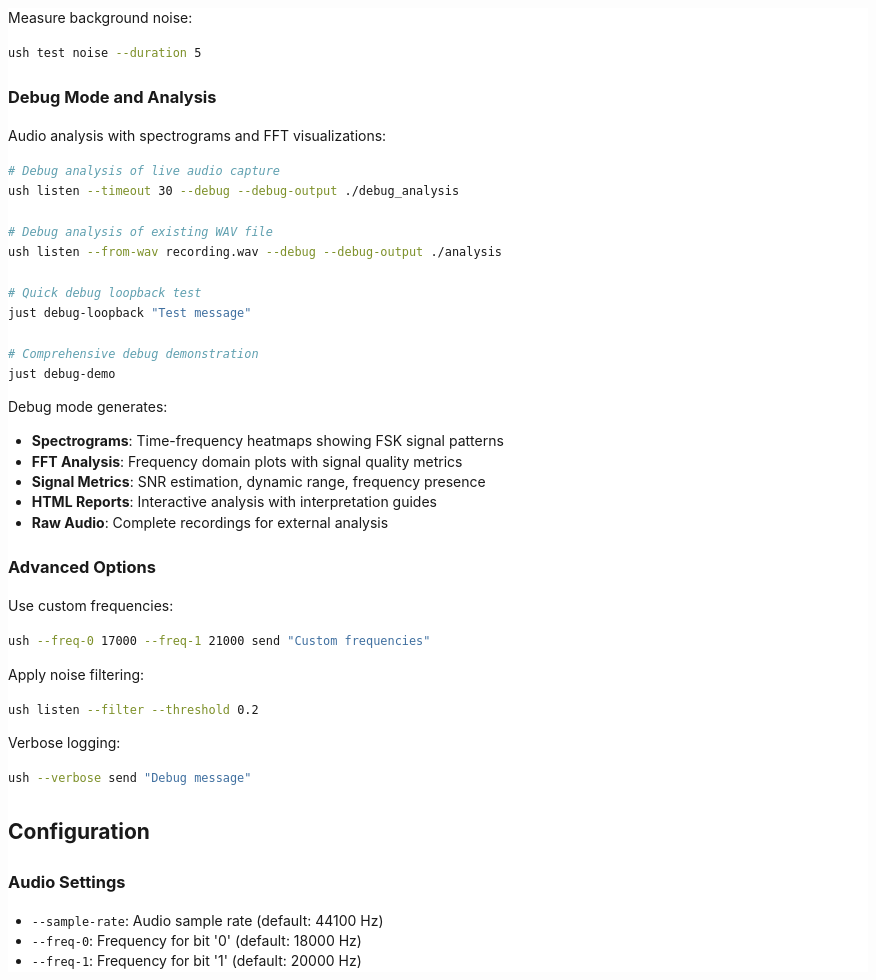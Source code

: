 Measure background noise:
```bash
ush test noise --duration 5
```

### Debug Mode and Analysis

Audio analysis with spectrograms and FFT visualizations:

```bash
# Debug analysis of live audio capture
ush listen --timeout 30 --debug --debug-output ./debug_analysis

# Debug analysis of existing WAV file
ush listen --from-wav recording.wav --debug --debug-output ./analysis

# Quick debug loopback test
just debug-loopback "Test message"

# Comprehensive debug demonstration
just debug-demo
```

Debug mode generates:
- **Spectrograms**: Time-frequency heatmaps showing FSK signal patterns
- **FFT Analysis**: Frequency domain plots with signal quality metrics
- **Signal Metrics**: SNR estimation, dynamic range, frequency presence
- **HTML Reports**: Interactive analysis with interpretation guides
- **Raw Audio**: Complete recordings for external analysis

### Advanced Options

Use custom frequencies:
```bash
ush --freq-0 17000 --freq-1 21000 send "Custom frequencies"
```

Apply noise filtering:
```bash
ush listen --filter --threshold 0.2
```

Verbose logging:
```bash
ush --verbose send "Debug message"
```

## Configuration

### Audio Settings

- `--sample-rate`: Audio sample rate (default: 44100 Hz)
- `--freq-0`: Frequency for bit '0' (default: 18000 Hz)
- `--freq-1`: Frequency for bit '1' (default: 20000 Hz)
